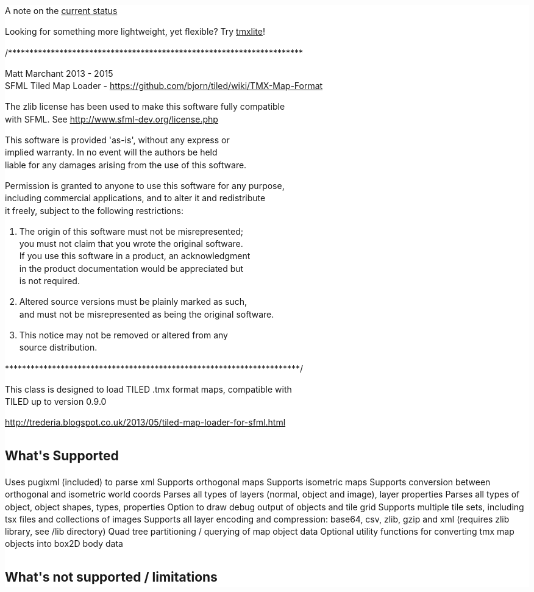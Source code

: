 A note on the [current status](http://trederia.blogspot.com/2016/05/sfml-tmx-map-loader-200.html)

Looking for something more lightweight, yet flexible? Try [tmxlite](https://github.com/fallahn/tmxlite)!

/*********************************************************************  

Matt Marchant 2013 - 2015  
SFML Tiled Map Loader - https://github.com/bjorn/tiled/wiki/TMX-Map-Format  

The zlib license has been used to make this software fully compatible  
with SFML. See http://www.sfml-dev.org/license.php  

This software is provided 'as-is', without any express or  
implied warranty. In no event will the authors be held  
liable for any damages arising from the use of this software.  

Permission is granted to anyone to use this software for any purpose,  
including commercial applications, and to alter it and redistribute  
it freely, subject to the following restrictions:  

1. The origin of this software must not be misrepresented;  
   you must not claim that you wrote the original software.  
   If you use this software in a product, an acknowledgment  
   in the product documentation would be appreciated but  
   is not required.  

2. Altered source versions must be plainly marked as such,  
   and must not be misrepresented as being the original software.  
  
3. This notice may not be removed or altered from any  
   source distribution.  

*********************************************************************/  

This class is designed to load TILED .tmx format maps, compatible with  
TILED up to version 0.9.0  

http://trederia.blogspot.co.uk/2013/05/tiled-map-loader-for-sfml.html


What's Supported
----------------

Uses pugixml (included) to parse xml
Supports orthogonal maps
Supports isometric maps
Supports conversion between orthogonal and isometric world coords
Parses all types of layers (normal, object and image), layer properties
Parses all types of object, object shapes, types, properties
Option to draw debug output of objects and tile grid
Supports multiple tile sets, including tsx files and collections of images
Supports all layer encoding and compression: base64, csv, zlib, gzip and xml (requires zlib library, see /lib directory)
Quad tree partitioning / querying of map object data
Optional utility functions for converting tmx map objects into box2D body data


What's not supported / limitations
----------------------------------
